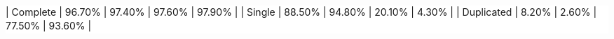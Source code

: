 | Complete                                                                                                                                                                                                                                                                                                                                                                                                                                                                                                                                                                                                                                                                                                                                                                                                                                                                                                                                                                                                                                                                                                                                                                                                                                                                                                                                                                                                                                                                                                                                                                       | 96.70%         | 97.40%       | 97.60%     | 97.90%          |
| Single                                                                                                                                                                                                                                                                                                                                                                                                                                                                                                                                                                                                                                                                                                                                                                                                                                                                                                                                                                                                                                                                                                                                                                                                                                                                                                                                                                                                                                                                                                                                                                         | 88.50%         | 94.80%       | 20.10%     | 4.30%           |
| Duplicated                                                                                                                                                                                                                                                                                                                                                                                                                                                                                                                                                                                                                                                                                                                                                                                                                                                                                                                                                                                                                                                                                                                                                                                                                                                                                                                                                                                                                                                                                                                                                                     | 8.20%          | 2.60%        | 77.50%     | 93.60%          |